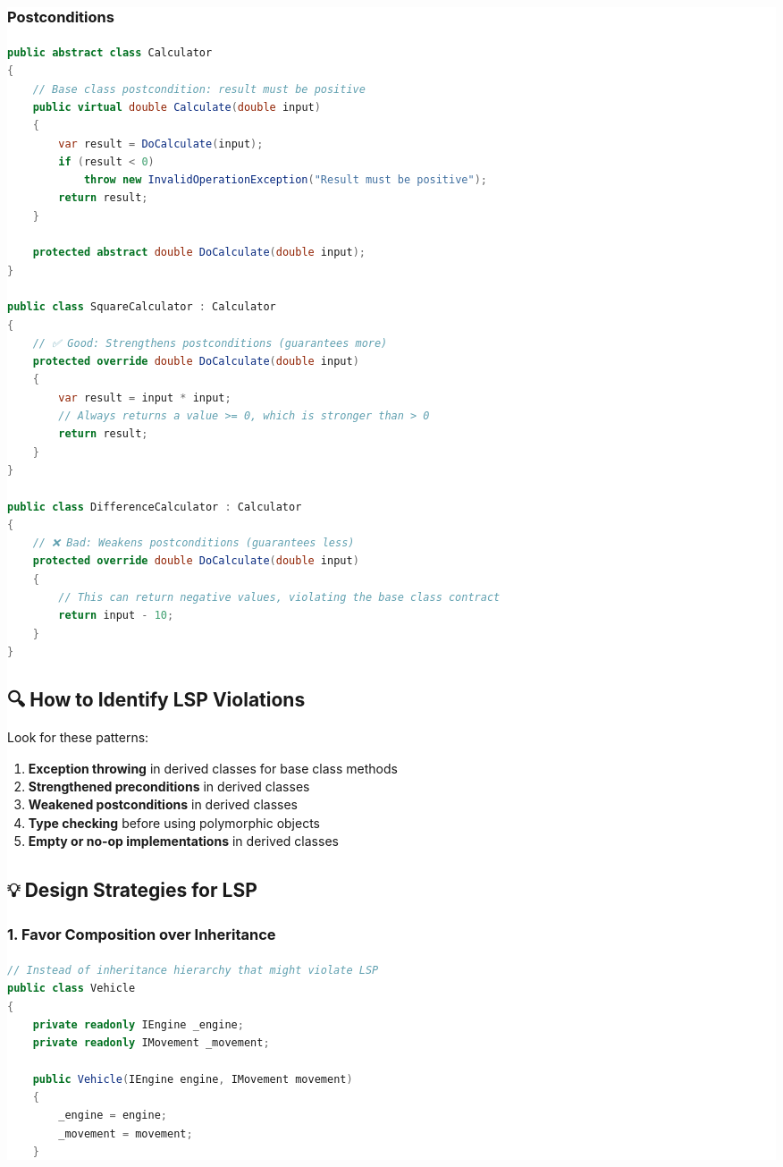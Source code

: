 ### Postconditions
```csharp
public abstract class Calculator
{
    // Base class postcondition: result must be positive
    public virtual double Calculate(double input)
    {
        var result = DoCalculate(input);
        if (result < 0)
            throw new InvalidOperationException("Result must be positive");
        return result;
    }
    
    protected abstract double DoCalculate(double input);
}

public class SquareCalculator : Calculator
{
    // ✅ Good: Strengthens postconditions (guarantees more)
    protected override double DoCalculate(double input)
    {
        var result = input * input;
        // Always returns a value >= 0, which is stronger than > 0
        return result;
    }
}

public class DifferenceCalculator : Calculator
{
    // ❌ Bad: Weakens postconditions (guarantees less)
    protected override double DoCalculate(double input)
    {
        // This can return negative values, violating the base class contract
        return input - 10;
    }
}
```

## 🔍 How to Identify LSP Violations

Look for these patterns:

1. **Exception throwing** in derived classes for base class methods
2. **Strengthened preconditions** in derived classes
3. **Weakened postconditions** in derived classes
4. **Type checking** before using polymorphic objects
5. **Empty or no-op implementations** in derived classes

## 💡 Design Strategies for LSP

### 1. Favor Composition over Inheritance
```csharp
// Instead of inheritance hierarchy that might violate LSP
public class Vehicle
{
    private readonly IEngine _engine;
    private readonly IMovement _movement;
    
    public Vehicle(IEngine engine, IMovement movement)
    {
        _engine = engine;
        _movement = movement;
    }
```